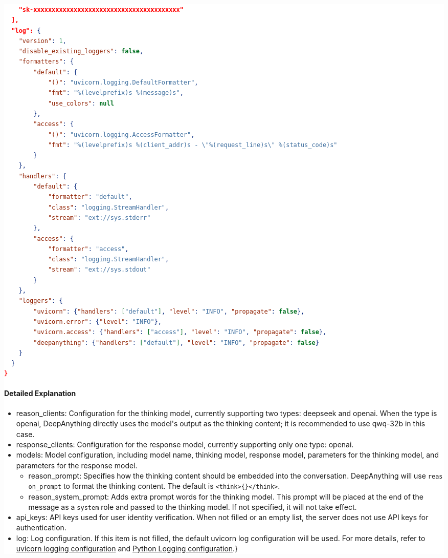 ```json
    "sk-xxxxxxxxxxxxxxxxxxxxxxxxxxxxxxxxxxxxxxxx"
  ],
  "log": {
    "version": 1,
    "disable_existing_loggers": false,
    "formatters": {
        "default": {
            "()": "uvicorn.logging.DefaultFormatter",
            "fmt": "%(levelprefix)s %(message)s",
            "use_colors": null
        },
        "access": {
            "()": "uvicorn.logging.AccessFormatter",
            "fmt": "%(levelprefix)s %(client_addr)s - \"%(request_line)s\" %(status_code)s"
        }
    },
    "handlers": {
        "default": {
            "formatter": "default",
            "class": "logging.StreamHandler",
            "stream": "ext://sys.stderr"
        },
        "access": {
            "formatter": "access",
            "class": "logging.StreamHandler",
            "stream": "ext://sys.stdout"
        }
    },
    "loggers": {
        "uvicorn": {"handlers": ["default"], "level": "INFO", "propagate": false},
        "uvicorn.error": {"level": "INFO"},
        "uvicorn.access": {"handlers": ["access"], "level": "INFO", "propagate": false},
        "deepanything": {"handlers": ["default"], "level": "INFO", "propagate": false}
    }
  }
}
```

#### **Detailed Explanation**

- reason_clients: Configuration for the thinking model, currently supporting two types: deepseek and openai. When the type is openai, DeepAnything directly uses the model's output as the thinking content; it is recommended to use qwq-32b in this case.
- response_clients: Configuration for the response model, currently supporting only one type: openai.
- models: Model configuration, including model name, thinking model, response model, parameters for the thinking model, and parameters for the response model.
    - reason_prompt: Specifies how the thinking content should be embedded into the conversation. DeepAnything will use `reason_prompt` to format the thinking content. The default is `<think>{}</think>`.
    - reason_system_prompt: Adds extra prompt words for the thinking model. This prompt will be placed at the end of the message as a `system` role and passed to the thinking model. If not specified, it will not take effect.
- api_keys: API keys used for user identity verification. When not filled or an empty list, the server does not use API keys for authentication.
- log: Log configuration. If this item is not filled, the default uvicorn log configuration will be used. For more details, refer to [uvicorn logging configuration](https://www.uvicorn.org/settings/#logging) and [Python Logging configuration](https://docs.python.org/3/library/logging.config.html).}
